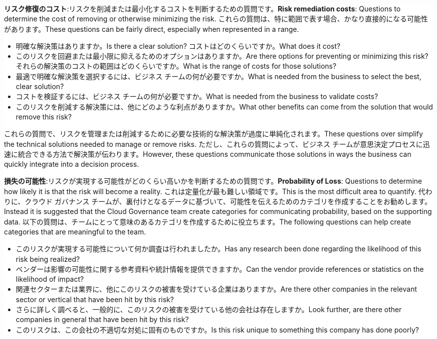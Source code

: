 <span data-ttu-id="9d4fd-194">**リスク修復のコスト**:リスクを削減または最小化するコストを判断するための質問です。</span><span class="sxs-lookup"><span data-stu-id="9d4fd-194">**Risk remediation costs**: Questions to determine the cost of removing or otherwise minimizing the risk.</span></span> <span data-ttu-id="9d4fd-195">これらの質問は、特に範囲で表す場合、かなり直接的になる可能性があります。</span><span class="sxs-lookup"><span data-stu-id="9d4fd-195">These questions can be fairly direct, especially when represented in a range.</span></span>

- <span data-ttu-id="9d4fd-196">明確な解決策はありますか。</span><span class="sxs-lookup"><span data-stu-id="9d4fd-196">Is there a clear solution?</span></span> <span data-ttu-id="9d4fd-197">コストはどのくらいですか。</span><span class="sxs-lookup"><span data-stu-id="9d4fd-197">What does it cost?</span></span>
- <span data-ttu-id="9d4fd-198">このリスクを回避または最小限に抑えるためのオプションはありますか。</span><span class="sxs-lookup"><span data-stu-id="9d4fd-198">Are there options for preventing or minimizing this risk?</span></span> <span data-ttu-id="9d4fd-199">それらの解決策のコストの範囲はどのくらいですか。</span><span class="sxs-lookup"><span data-stu-id="9d4fd-199">What is the range of costs for those solutions?</span></span>
- <span data-ttu-id="9d4fd-200">最適で明確な解決策を選択するには、ビジネス チームの何が必要ですか。</span><span class="sxs-lookup"><span data-stu-id="9d4fd-200">What is needed from the business to select the best, clear solution?</span></span>
- <span data-ttu-id="9d4fd-201">コストを検証するには、ビジネス チームの何が必要ですか。</span><span class="sxs-lookup"><span data-stu-id="9d4fd-201">What is needed from the business to validate costs?</span></span>
- <span data-ttu-id="9d4fd-202">このリスクを削減する解決策には、他にどのような利点がありますか。</span><span class="sxs-lookup"><span data-stu-id="9d4fd-202">What other benefits can come from the solution that would remove this risk?</span></span>

<span data-ttu-id="9d4fd-203">これらの質問で、リスクを管理または削減するために必要な技術的な解決策が過度に単純化されます。</span><span class="sxs-lookup"><span data-stu-id="9d4fd-203">These questions over simplify the technical solutions needed to manage or remove risks.</span></span> <span data-ttu-id="9d4fd-204">ただし、これらの質問によって、ビジネス チームが意思決定プロセスに迅速に統合できる方法で解決策が伝わります。</span><span class="sxs-lookup"><span data-stu-id="9d4fd-204">However, these questions communicate those solutions in ways the business can quickly integrate into a decision process.</span></span>

<span data-ttu-id="9d4fd-205">**損失の可能性**:リスクが実現する可能性がどのくらい高いかを判断するための質問です。</span><span class="sxs-lookup"><span data-stu-id="9d4fd-205">**Probability of Loss**: Questions to determine how likely it is that the risk will become a reality.</span></span> <span data-ttu-id="9d4fd-206">これは定量化が最も難しい領域です。</span><span class="sxs-lookup"><span data-stu-id="9d4fd-206">This is the most difficult area to quantify.</span></span> <span data-ttu-id="9d4fd-207">代わりに、クラウド ガバナンス チームが、裏付けとなるデータに基づいて、可能性を伝えるためのカテゴリを作成することをお勧めします。</span><span class="sxs-lookup"><span data-stu-id="9d4fd-207">Instead it is suggested that the Cloud Governance team create categories for communicating probability, based on the supporting data.</span></span> <span data-ttu-id="9d4fd-208">以下の質問は、チームにとって意味のあるカテゴリを作成するために役立ちます。</span><span class="sxs-lookup"><span data-stu-id="9d4fd-208">The following questions can help create categories that are meaningful to the team.</span></span>

- <span data-ttu-id="9d4fd-209">このリスクが実現する可能性について何か調査は行われましたか。</span><span class="sxs-lookup"><span data-stu-id="9d4fd-209">Has any research been done regarding the likelihood of this risk being realized?</span></span>
- <span data-ttu-id="9d4fd-210">ベンダーは影響の可能性に関する参考資料や統計情報を提供できますか。</span><span class="sxs-lookup"><span data-stu-id="9d4fd-210">Can the vendor provide references or statistics on the likelihood of impact?</span></span>
- <span data-ttu-id="9d4fd-211">関連セクターまたは業界に、他にこのリスクの被害を受けている企業はありますか。</span><span class="sxs-lookup"><span data-stu-id="9d4fd-211">Are there other companies in the relevant sector or vertical that have been hit by this risk?</span></span>
- <span data-ttu-id="9d4fd-212">さらに詳しく調べると、一般的に、このリスクの被害を受けている他の会社は存在しますか。</span><span class="sxs-lookup"><span data-stu-id="9d4fd-212">Look further, are there other companies in general that have been hit by this risk?</span></span>
- <span data-ttu-id="9d4fd-213">このリスクは、この会社の不適切な対処に固有のものですか。</span><span class="sxs-lookup"><span data-stu-id="9d4fd-213">Is this risk unique to something this company has done poorly?</span></span>
